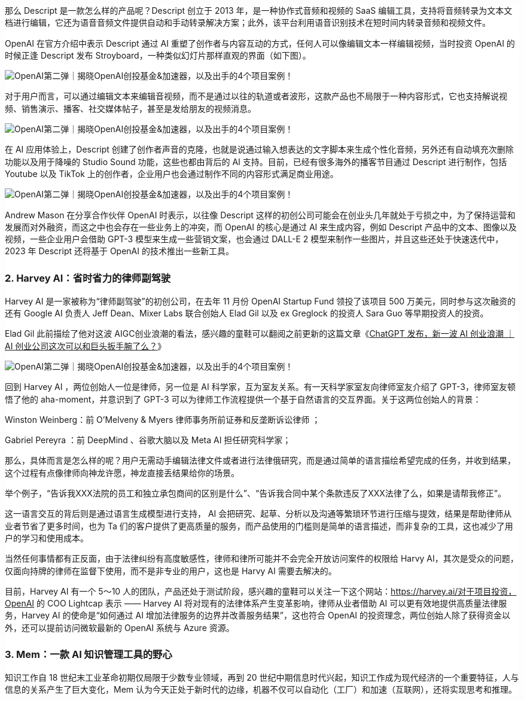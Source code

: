 那么 Descript 是一款怎么样的产品呢？Descript 创立于 2013 年，是一种协作式音频和视频的 SaaS 编辑工具，支持将音频转录为文本文档进行编辑，它还为语音音频文件提供自动和手动转录解决方案；此外，该平台利用语音识别技术在短时间内转录音频和视频文件。

OpenAI 在官方介绍中表示 Descript 通过 AI 重塑了创作者与内容互动的方式，任何人可以像编辑文本一样编辑视频，当时投资 OpenAI 的时候正逢 Descript 发布 Stroyboard，一种类似幻灯片那样直观的界面（如下图）。

![OpenAI第二弹｜揭晓OpenAI创投基金&加速器，以及出手的4个项目案例！](https://image.woshipm.com/wp-files/2023/03/QVzoMee57oduqIMTaA8a.png)

对于用户而言，可以通过编辑文本来编辑音视频，而不是通过以往的轨道或者波形，这款产品也不局限于一种内容形式，它也支持解说视频、销售演示、播客、社交媒体帖子，甚至是发给朋友的视频消息。

![OpenAI第二弹｜揭晓OpenAI创投基金&加速器，以及出手的4个项目案例！](https://image.woshipm.com/wp-files/2023/03/hwxHT5J3qiQUgxG7nuhm.png)

在 AI 应用体验上，Descript 创建了创作者声音的克隆，也就是说通过输入想表达的文字脚本来生成个性化音频，另外还有自动填充次删除功能以及用于降噪的 Studio Sound 功能，这些也都由背后的 AI 支持。目前，已经有很多海外的播客节目通过 Descript 进行制作，包括 Youtube 以及 TikTok 上的创作者，企业用户也会通过制作不同的内容形式满足商业用途。

![OpenAI第二弹｜揭晓OpenAI创投基金&加速器，以及出手的4个项目案例！](https://image.woshipm.com/wp-files/2023/03/qdDHRxWHwMZW3wbMay4k.png)

Andrew Mason 在分享合作伙伴 OpenAI 时表示，以往像 Descript 这样的初创公司可能会在创业头几年就处于亏损之中，为了保持运营和发展而对外融资，而这之中也会存在一些业务上的冲突，而 OpenAI 的核心是通过 AI 来生成内容，例如 Descript 产品中的文本、图像以及视频，一些企业用户会借助 GPT-3 模型来生成一些营销文案，也会通过 DALL-E 2 模型来制作一些图片，并且这些还处于快速迭代中，2023 年 Descript 还将基于 OpenAI 的技术推出一些新工具。

### 2\. Harvey AI：省时省力的律师副驾驶

Harvey AI 是一家被称为“律师副驾驶”的初创公司，在去年 11 月份 OpenAI Startup Fund 领投了该项目 500 万美元，同时参与这次融资的还有 Google AI 负责人 Jeff Dean、Mixer Labs 联合创始人 Elad Gil 以及 ex Greglock 的投资人 Sara Guo 等早期投资人的投资。

Elad Gil 此前描绘了他对这波 AIGC创业浪潮的看法，感兴趣的童鞋可以翻阅之前更新的这篇文章《[ChatGPT 发布，新一波 AI 创业浪潮 ｜AI 创业公司这次可以和巨头扳手腕了么？](https://www.woshipm.com/ai/5769199.html)》

![OpenAI第二弹｜揭晓OpenAI创投基金&加速器，以及出手的4个项目案例！](https://image.woshipm.com/wp-files/2023/03/5sbGaNLYaEwcsPdfMC24.png)

回到 Harvey AI ，两位创始人一位是律师，另一位是 AI 科学家，互为室友关系。有一天科学家室友向律师室友介绍了 GPT-3，律师室友顿悟了他的 aha-moment，并意识到了 GPT-3 可以为律师工作流程提供一个基于自然语言的交互界面。关于这两位创始人的背景：

Winston Weinberg：前 O’Melveny & Myers 律师事务所前证券和反垄断诉讼律师 ；

Gabriel Pereyra ：前 DeepMind 、谷歌大脑以及 Meta AI 担任研究科学家；

那么，具体而言是怎么样的呢？用户无需动手编辑法律文件或者进行法律俄研究，而是通过简单的语言描绘希望完成的任务，并收到结果，这个过程有点像律师向神龙许愿，神龙直接丢结果给你的场景。

举个例子，“告诉我XXX法院的员工和独立承包商间的区别是什么”、“告诉我合同中某个条款违反了XXX法律了么，如果是请帮我修正”。

这一语言交互的背后则是通过语言生成模型进行支持， AI 会把研究、起草、分析以及沟通等繁琐环节进行压缩与提效，结果是帮助律师从业者节省了更多时间，也为 Ta 们的客户提供了更高质量的服务，而产品使用的门槛则是简单的语言描述，而非复杂的工具，这也减少了用户的学习和使用成本。

当然任何事情都有正反面，由于法律纠纷有高度敏感性，律师和律所可能并不会完全开放访问案件的权限给 Harvy AI，其次是受众的问题，仅面向持牌的律师在监督下使用，而不是非专业的用户，这也是 Harvy AI 需要去解决的。

目前，Harvey AI 有一个 5～10 人的团队，产品还处于测试阶段，感兴趣的童鞋可以关注一下这个网站：https://harvey.ai/对于项目投资，OpenAI 的 COO Lightcap 表示 —— Harvey AI 将对现有的法律体系产生变革影响，律师从业者借助 AI 可以更有效地提供高质量法律服务，Harvey AI 的使命是“如何通过 AI 增加法律服务的边界并改善服务结果”，这也符合 OpenAI 的投资理念，两位创始人除了获得资金以外，还可以提前访问微软最新的 OpenAI 系统与 Azure 资源。

### 3\. Mem：一款 AI 知识管理工具的野心

知识工作自 18 世纪末工业革命初期仅局限于少数专业领域，再到 20 世纪中期信息时代兴起，知识工作成为现代经济的一个重要特征，人与信息的关系产生了巨大变化，Mem 认为今天正处于新时代的边缘，机器不仅可以自动化（工厂）和加速（互联网），还将实现思考和推理。
